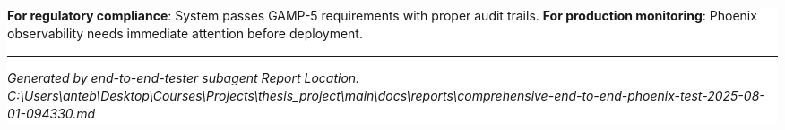 **For regulatory compliance**: System passes GAMP-5 requirements with proper audit trails.
**For production monitoring**: Phoenix observability needs immediate attention before deployment.

---
*Generated by end-to-end-tester subagent*
*Report Location: C:\Users\anteb\Desktop\Courses\Projects\thesis_project\main\docs\reports\comprehensive-end-to-end-phoenix-test-2025-08-01-094330.md*
